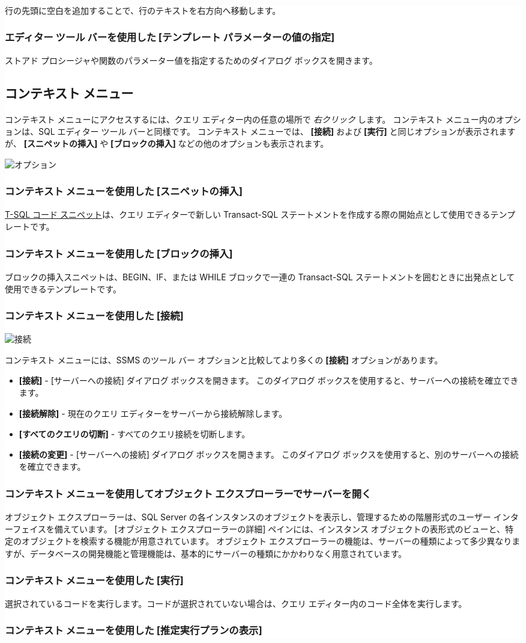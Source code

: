 行の先頭に空白を追加することで、行のテキストを右方向へ移動します。

### <a name="specify-values-for-template-parameters-using-the-editor-toolbar"></a>エディター ツール バーを使用した [テンプレート パラメーターの値の指定]

ストアド プロシージャや関数のパラメーター値を指定するためのダイアログ ボックスを開きます。

## <a name="context-menu"></a>コンテキスト メニュー

コンテキスト メニューにアクセスするには、クエリ エディター内の任意の場所で *右クリック* します。 コンテキスト メニュー内のオプションは、SQL エディター ツール バーと同様です。 コンテキスト メニューでは、 **[接続]** および **[実行]** と同じオプションが表示されますが、 **[スニペットの挿入]** や **[ブロックの挿入]** などの他のオプションも表示されます。

![オプション](media/database-engine-query-editor-sql-server-management-studio/context-menu.png)

### <a name="insert-snippet-using-the-context-menu"></a>コンテキスト メニューを使用した [スニペットの挿入]

[T-SQL コード スニペット](../scripting/add-transact-sql-snippets.md)は、クエリ エディターで新しい Transact-SQL ステートメントを作成する際の開始点として使用できるテンプレートです。

### <a name="surround-with-using-the-context-menu"></a>コンテキスト メニューを使用した [ブロックの挿入]

ブロックの挿入スニペットは、BEGIN、IF、または WHILE ブロックで一連の Transact-SQL ステートメントを囲むときに出発点として使用できるテンプレートです。

### <a name="connection-using-the-context-menu"></a>コンテキスト メニューを使用した [接続]

![接続](media/database-engine-query-editor-sql-server-management-studio/context-menu-connections.png)

コンテキスト メニューには、SSMS のツール バー オプションと比較してより多くの **[接続]** オプションがあります。

- **[接続]** - [サーバーへの接続] ダイアログ ボックスを開きます。 このダイアログ ボックスを使用すると、サーバーへの接続を確立できます。

- **[接続解除]** - 現在のクエリ エディターをサーバーから接続解除します。

- **[すべてのクエリの切断]** - すべてのクエリ接続を切断します。

- **[接続の変更]** - [サーバーへの接続] ダイアログ ボックスを開きます。 このダイアログ ボックスを使用すると、別のサーバーへの接続を確立できます。

### <a name="open-server-in-object-explorer-using-the-context-menu"></a>コンテキスト メニューを使用してオブジェクト エクスプローラーでサーバーを開く

オブジェクト エクスプローラーは、SQL Server の各インスタンスのオブジェクトを表示し、管理するための階層形式のユーザー インターフェイスを備えています。 [オブジェクト エクスプローラーの詳細] ペインには、インスタンス オブジェクトの表形式のビューと、特定のオブジェクトを検索する機能が用意されています。 オブジェクト エクスプローラーの機能は、サーバーの種類によって多少異なりますが、データベースの開発機能と管理機能は、基本的にサーバーの種類にかかわりなく用意されています。

### <a name="execute-using-the-context-menu"></a>コンテキスト メニューを使用した [実行]

選択されているコードを実行します。コードが選択されていない場合は、クエリ エディター内のコード全体を実行します。

### <a name="display-estimated-execution-plan-using-the-context-menu"></a>コンテキスト メニューを使用した [推定実行プランの表示]
